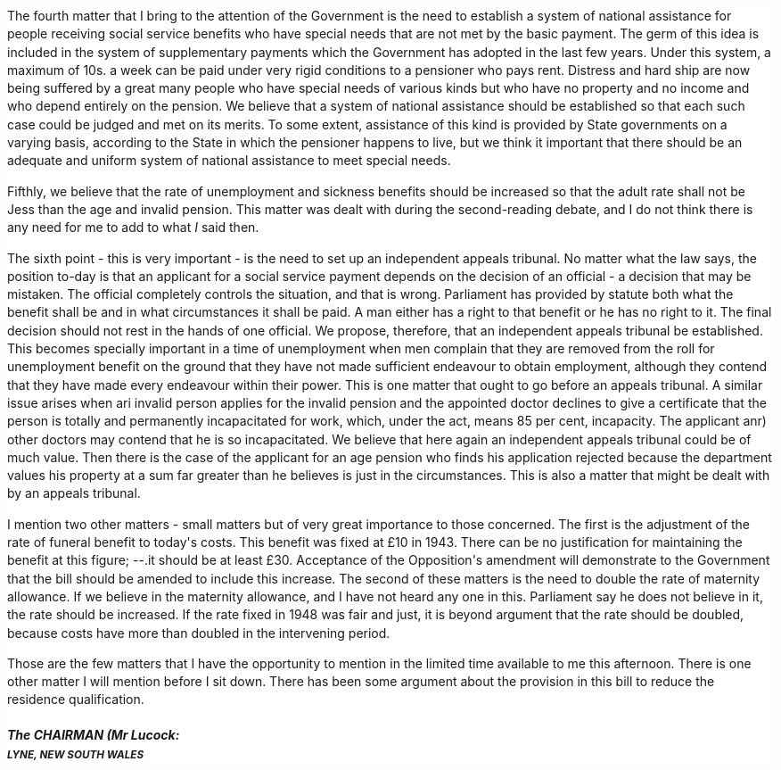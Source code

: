 The fourth matter that I bring to the attention of the Government is the need to establish a system of national assistance for people receiving social service benefits who have special needs that are not met by the basic payment. The germ of this idea is included in the system of supplementary payments which the Government has adopted in the last few years. Under this system, a maximum of 10s. a week can be paid under very rigid conditions to a pensioner who pays rent. Distress and hard ship are now being suffered by a great many people who have special needs of various kinds but who have no property and no income and who depend entirely on the pension. We believe that a system of national assistance should be established so that each such case could be judged and met on its merits. To some extent, assistance of this kind is provided by State governments on a varying basis, according to the State in which the pensioner happens to live, but we think it important that there should be an adequate and uniform system of national assistance to meet special needs. 

Fifthly, we believe that the rate of unemployment and sickness benefits should be increased so that the adult rate shall not be Jess than the age and invalid pension. This matter was dealt with during the second-reading debate, and I do not think there is any need for me to add to what  *I*  said then. 

The sixth point - this is very important - is the need to set up an independent appeals tribunal. No matter what the law says, the position to-day is that an applicant for a social service payment depends on the decision of an official - a decision that may be mistaken. The official completely controls the situation, and that is wrong. Parliament has provided by statute both what the benefit shall be and in what circumstances it shall be paid. A man either has a right to that benefit or he has no right to it. The final decision should not rest in the hands of one official. We propose, therefore, that an independent appeals tribunal be established. This becomes specially important in a time of unemployment when men complain that they are removed from the roll for unemployment benefit on the ground that they have not made sufficient endeavour to obtain employment, although they contend that they have made every endeavour within their power. This is one matter that ought to go before an appeals tribunal. A similar issue arises when ari invalid person applies for the invalid pension and the appointed doctor declines to give a certificate that the person is totally and permanently incapacitated for work, which, under the act, means 85 per cent, incapacity. The applicant anr) other doctors may contend that he is so incapacitated. We believe that here again an independent appeals tribunal could be of much value. Then there is the case of the applicant for an age pension who finds his application rejected because the department values his property at a sum far greater than he believes is just in the circumstances. This is also a matter that might be dealt with by an appeals tribunal. 

I mention two other matters - small matters but of very great importance to those concerned. The first is the adjustment of the rate of funeral benefit to today's costs. This benefit was fixed at £10 in 1943. There can be no justification for maintaining the benefit at this figure; --.it should be at least £30. Acceptance of the Opposition's amendment will demonstrate to the Government that the bill should be amended to include this increase. The second of these matters is the need to double the rate of maternity allowance. If we believe in the maternity allowance, and I have not heard any one in this. Parliament say he does not believe in it, the rate should be increased. If the rate fixed in 1948 was fair and just, it is beyond argument that the rate should be doubled, because costs have more than doubled in the intervening period. 

Those are the few matters that I have the opportunity to mention in the limited time available to me this afternoon. There is one other matter I will mention before I sit down. There has been some argument about the provision in this bill to reduce the residence qualification. 

##### The CHAIRMAN (Mr Lucock:<br><small class="text-muted">LYNE, NEW SOUTH WALES</small>
